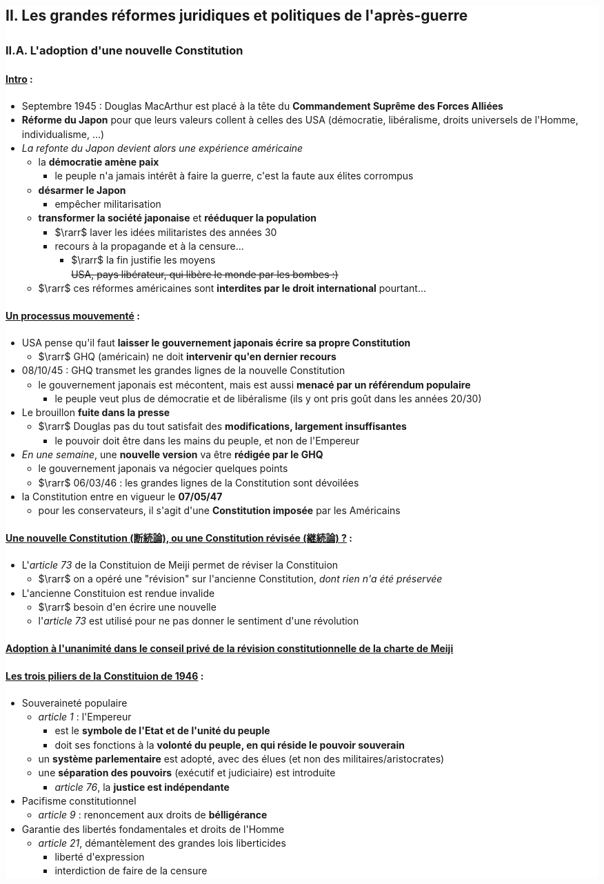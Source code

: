 
## **II.** Les grandes réformes juridiques et politiques de l'après-guerre
### **II.A.** L'adoption d'une nouvelle Constitution
#### <ins>Intro</ins> :
- Septembre 1945 : Douglas MacArthur est placé à la tête du **Commandement Suprême des Forces Alliées**
- **Réforme du Japon** pour que leurs valeurs collent à celles des USA (démocratie, libéralisme, droits universels de l'Homme, individualisme, …)
- *La refonte du Japon devient alors une expérience américaine*
	- la **démocratie amène paix**
		- le peuple n'a jamais intérêt à faire la guerre, c'est la faute aux élites corrompus
	- **désarmer le Japon**
		- empêcher militarisation
	- **transformer la société japonaise** et **rééduquer la population**
		- $\rarr$ laver les idées militaristes des années 30
		- recours à la propagande et à la censure...
			- $\rarr$ la fin justifie les moyens<br>~~USA, pays libérateur, qui libère le monde par les bombes :)~~
	- $\rarr$ ces réformes américaines sont **interdites par le droit international** pourtant...

#### <ins>Un processus mouvementé</ins> :
- USA pense qu'il faut **laisser le gouvernement japonais écrire sa propre Constitution**
	- $\rarr$ GHQ (américain) ne doit **intervenir qu'en dernier recours**
- 08/10/45 : GHQ transmet les grandes lignes de la nouvelle Constitution
	- le gouvernement japonais est mécontent, mais est aussi **menacé par un référendum populaire** 
		- le peuple veut plus de démocratie et de libéralisme (ils y ont pris goût dans les années 20/30)
- Le brouillon **fuite dans la presse**
	- $\rarr$ Douglas pas du tout satisfait des **modifications, largement insuffisantes**
		- le pouvoir doit être dans les mains du peuple, et non de l'Empereur
- *En une semaine*, une **nouvelle version** va être **rédigée par le GHQ**
	- le gouvernement japonais va négocier quelques points
	- $\rarr$ 06/03/46 : les grandes lignes de la Constitution sont dévoilées
- la Constitution entre en vigueur le **07/05/47**
	- pour les conservateurs, il s'agit d'une **Constitution imposée** par les Américains

#### <ins>Une nouvelle Constitution (断続論), ou une Constitution révisée (継続論) ?</ins> :
- L'*article 73* de la Constituion de Meiji permet de réviser la Constituion
	- $\rarr$ on a opéré une "révision" sur l'ancienne Constitution, *dont rien n'a été préservée*
- L'ancienne Constituion est rendue invalide
	- $\rarr$ besoin d'en écrire une nouvelle
	- l'*article 73* est utilisé pour ne pas donner le sentiment d'une révolution

#### <ins>Adoption à l'unanimité dans le conseil privé de la révision constitutionnelle de la charte de Meiji</ins> 

#### <ins>Les trois piliers de la Constituion de 1946</ins> :
- Souveraineté populaire
	-  *article 1* : l'Empereur
		- est le **symbole de l'Etat et de l'unité du peuple**
		- doit ses fonctions à la **volonté du peuple, en qui réside le pouvoir souverain**
	- un **système parlementaire** est adopté, avec des élues (et non des militaires/aristocrates)
	- une **séparation des pouvoirs** (exécutif et judiciaire) est introduite
		- *article 76*, la **justice est indépendante**
- Pacifisme constitutionnel
	- *article 9* : renoncement aux droits de **bélligérance**
- Garantie des libertés fondamentales et droits de l'Homme
	- *article 21*, démantèlement des grandes lois liberticides
		- liberté d'expression
		- interdiction de faire de la censure